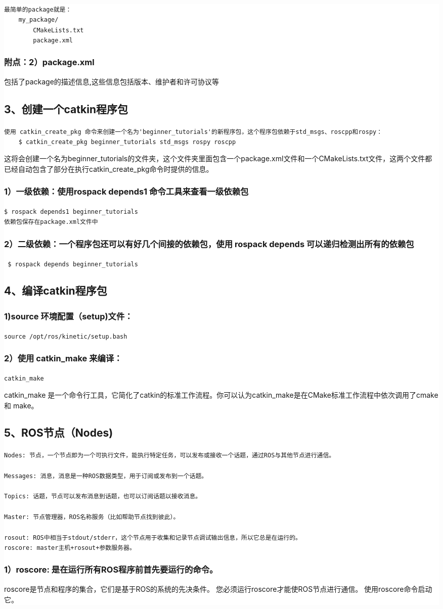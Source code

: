     最简单的package就是：
        my_package/
            CMakeLists.txt
            package.xml

### 附点：2）package.xml
包括了package的描述信息,这些信息包括版本、维护者和许可协议等



## 3、创建一个catkin程序包
    使用 catkin_create_pkg 命令来创建一个名为'beginner_tutorials'的新程序包，这个程序包依赖于std_msgs、roscpp和rospy：
        $ catkin_create_pkg beginner_tutorials std_msgs rospy roscpp
这将会创建一个名为beginner_tutorials的文件夹，这个文件夹里面包含一个package.xml文件和一个CMakeLists.txt文件，这两个文件都已经自动包含了部分在执行catkin_create_pkg命令时提供的信息。

### 1）一级依赖：使用rospack depends1 命令工具来查看一级依赖包
    $ rospack depends1 beginner_tutorials
    依赖包保存在package.xml文件中

### 2）二级依赖：一个程序包还可以有好几个间接的依赖包，使用 rospack depends 可以递归检测出所有的依赖包
     $ rospack depends beginner_tutorials




## 4、编译catkin程序包

### 1)source 环境配置（setup)文件：
    source /opt/ros/kinetic/setup.bash

### 2）使用 catkin_make 来编译：
    catkin_make


catkin_make 是一个命令行工具，它简化了catkin的标准工作流程。你可以认为catkin_make是在CMake标准工作流程中依次调用了cmake 和 make。 


## 5、ROS节点（Nodes)
    Nodes: 节点，一个节点即为一个可执行文件，能执行特定任务，可以发布或接收一个话题，通过ROS与其他节点进行通信。

    Messages: 消息，消息是一种ROS数据类型，用于订阅或发布到一个话题。

    Topics: 话题，节点可以发布消息到话题，也可以订阅话题以接收消息。

    Master: 节点管理器，ROS名称服务（比如帮助节点找到彼此）。

    rosout: ROS中相当于stdout/stderr，这个节点用于收集和记录节点调试输出信息，所以它总是在运行的。
    roscore: master主机+rosout+参数服务器。

### 1）roscore: 是在运行所有ROS程序前首先要运行的命令。
roscore是节点和程序的集合，它们是基于ROS的系统的先决条件。 您必须运行roscore才能使ROS节点进行通信。 使用roscore命令启动它。
